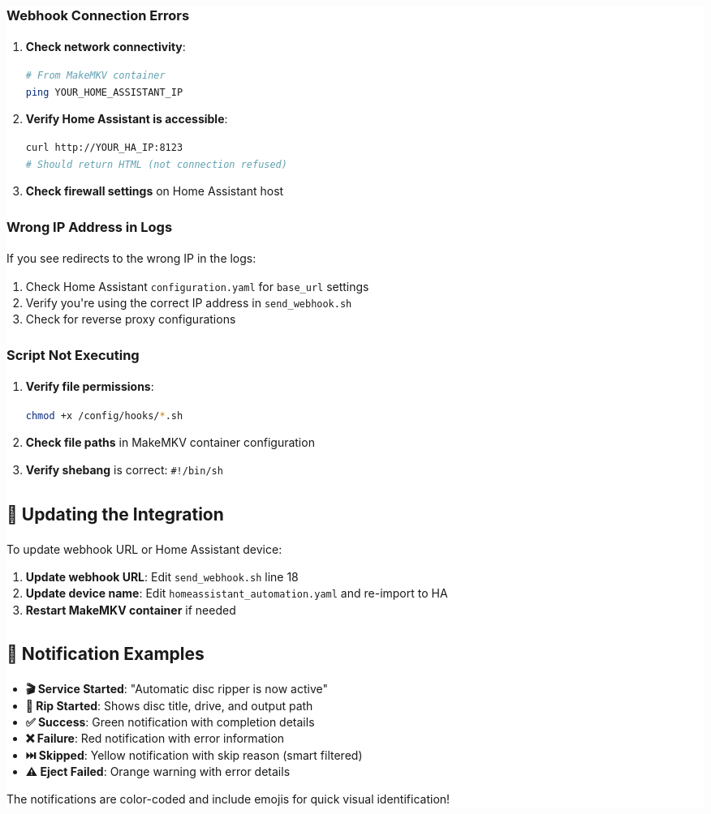 ### Webhook Connection Errors

1. **Check network connectivity**:
   ```bash
   # From MakeMKV container
   ping YOUR_HOME_ASSISTANT_IP
   ```

2. **Verify Home Assistant is accessible**:
   ```bash
   curl http://YOUR_HA_IP:8123
   # Should return HTML (not connection refused)
   ```

3. **Check firewall settings** on Home Assistant host

### Wrong IP Address in Logs

If you see redirects to the wrong IP in the logs:
1. Check Home Assistant `configuration.yaml` for `base_url` settings
2. Verify you're using the correct IP address in `send_webhook.sh`
3. Check for reverse proxy configurations

### Script Not Executing

1. **Verify file permissions**:
   ```bash
   chmod +x /config/hooks/*.sh
   ```

2. **Check file paths** in MakeMKV container configuration

3. **Verify shebang** is correct: `#!/bin/sh`

## 🔄 Updating the Integration

To update webhook URL or Home Assistant device:

1. **Update webhook URL**: Edit `send_webhook.sh` line 18
2. **Update device name**: Edit `homeassistant_automation.yaml` and re-import to HA
3. **Restart MakeMKV container** if needed

## 📱 Notification Examples

- **🎬 Service Started**: "Automatic disc ripper is now active"
- **📀 Rip Started**: Shows disc title, drive, and output path
- **✅ Success**: Green notification with completion details
- **❌ Failure**: Red notification with error information
- **⏭️ Skipped**: Yellow notification with skip reason (smart filtered)
- **⚠️ Eject Failed**: Orange warning with error details

The notifications are color-coded and include emojis for quick visual identification! 